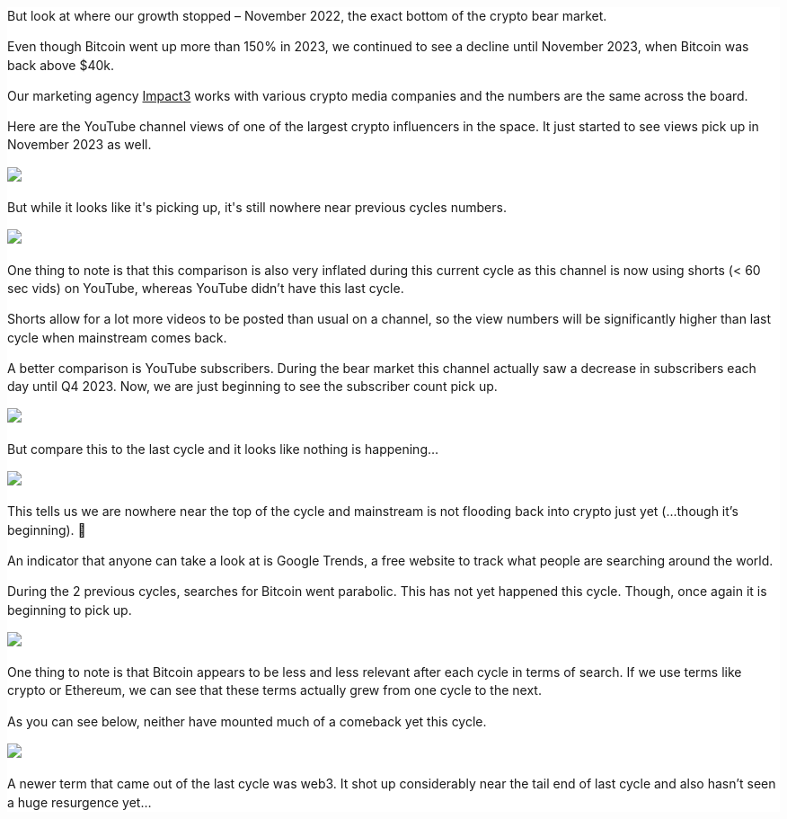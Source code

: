 But look at where our growth stopped – November 2022, the exact bottom of the crypto bear market. 

Even though Bitcoin went up more than 150% in 2023, we continued to see a decline until November 2023, when Bitcoin was back above $40k.

Our marketing agency [](https://www.impact3.co/?utm_source=themilkroad.beehiiv.com&utm_medium=referral&utm_campaign=mr-pro-where-are-we-in-the-market-cycle)[Impact3](https://www.impact3.co/?utm_source=themilkroad.beehiiv.com&utm_medium=referral&utm_campaign=mr-pro-where-are-we-in-the-market-cycle) works with various crypto media companies and the numbers are the same across the board.

Here are the YouTube channel views of one of the largest crypto influencers in the space. It just started to see views pick up in November 2023 as well.

![](https://storage.googleapis.com/papyrus_images/9ed201a9f38d09a297f82ec05a966858.png)

But while it looks like it's picking up, it's still nowhere near previous cycles numbers.

![](https://storage.googleapis.com/papyrus_images/acadc3d63205e8e881c146d5e7e5ea29.png)

One thing to note is that this comparison is also very inflated during this current cycle as this channel is now using shorts (< 60 sec vids) on YouTube, whereas YouTube didn’t have this last cycle. 

Shorts allow for a lot more videos to be posted than usual on a channel, so the view numbers will be significantly higher than last cycle when mainstream comes back.

A better comparison is YouTube subscribers. During the bear market this channel actually saw a decrease in subscribers each day until Q4 2023. Now, we are just beginning to see the subscriber count pick up.

![](https://storage.googleapis.com/papyrus_images/5e17179fae1d62d9807b4434807bafed.png)

But compare this to the last cycle and it looks like nothing is happening…

![](https://storage.googleapis.com/papyrus_images/ef73b88d1acae1d7727d7fe36ecd5ef3.png)

This tells us we are nowhere near the top of the cycle and mainstream is not flooding back into crypto just yet (...though it’s beginning). 👀

An indicator that anyone can take a look at is Google Trends, a free website to track what people are searching around the world.

During the 2 previous cycles, searches for Bitcoin went parabolic. This has not yet happened this cycle. Though, once again it is beginning to pick up.

![](https://storage.googleapis.com/papyrus_images/b84259b5a57ec8cee8db8e6edd4134b4.png)

One thing to note is that Bitcoin appears to be less and less relevant after each cycle in terms of search. If we use terms like crypto or Ethereum, we can see that these terms actually grew from one cycle to the next.

As you can see below, neither have mounted much of a comeback yet this cycle.

![](https://storage.googleapis.com/papyrus_images/22a83540ab4070e47df19bdae8005587.png)

A newer term that came out of the last cycle was web3. It shot up considerably near the tail end of last cycle and also hasn’t seen a huge resurgence yet…

